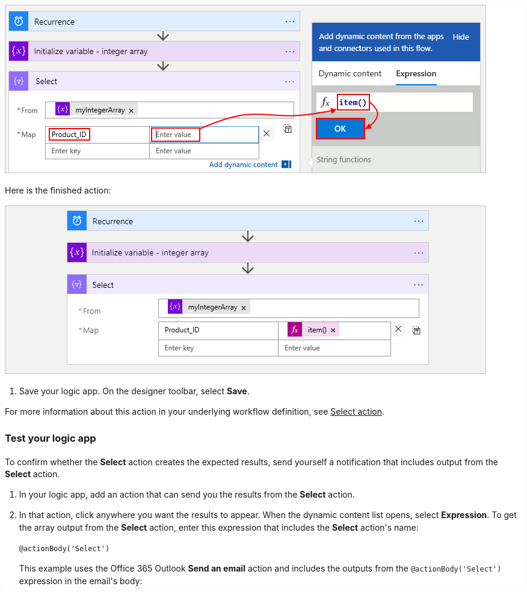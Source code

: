    ![Specify the JSON object property and values for the array you want to create](./media/logic-apps-perform-data-operations/configure-select-action-2.png)

   Here is the finished action:

   ![Finished Select action](./media/logic-apps-perform-data-operations/finished-select-action.png)

1. Save your logic app. On the designer toolbar, select **Save**.

For more information about this action in your underlying workflow definition, see [Select action](../logic-apps/logic-apps-workflow-actions-triggers.md).

### Test your logic app

To confirm whether the **Select** action creates the expected results, send yourself a notification that includes output from the **Select** action.

1. In your logic app, add an action that can send you the results from the **Select** action.

1. In that action, click anywhere you want the results to appear. When the dynamic content list opens, select **Expression**. To get the array output from the **Select** action, enter this expression that includes the **Select** action's name:

   `@actionBody('Select')`

   This example uses the Office 365 Outlook **Send an email** action and includes the outputs from the `@actionBody('Select')` expression in the email's body:
